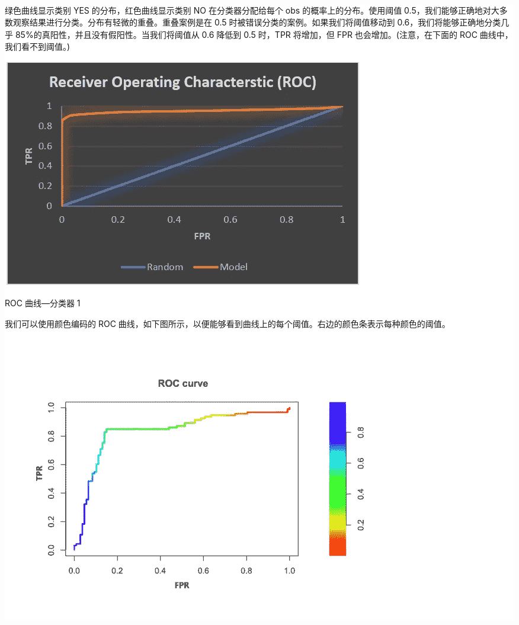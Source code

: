 绿色曲线显示类别 YES 的分布，红色曲线显示类别 NO 在分类器分配给每个 obs 的概率上的分布。使用阈值 0.5，我们能够正确地对大多数观察结果进行分类。分布有轻微的重叠。重叠案例是在 0.5 时被错误分类的案例。如果我们将阈值移动到 0.6，我们将能够正确地分类几乎 85%的真阳性，并且没有假阳性。当我们将阈值从 0.6 降低到 0.5 时，TPR 将增加，但 FPR 也会增加。(注意，在下面的 ROC 曲线中，我们看不到阈值。)

![](img/4102efd6a628aeea7dd7fc6338841734.png)

ROC 曲线—分类器 1

我们可以使用颜色编码的 ROC 曲线，如下图所示，以便能够看到曲线上的每个阈值。右边的颜色条表示每种颜色的阈值。

![](img/bbe8646a91631819a13b470516e05e07.png)
